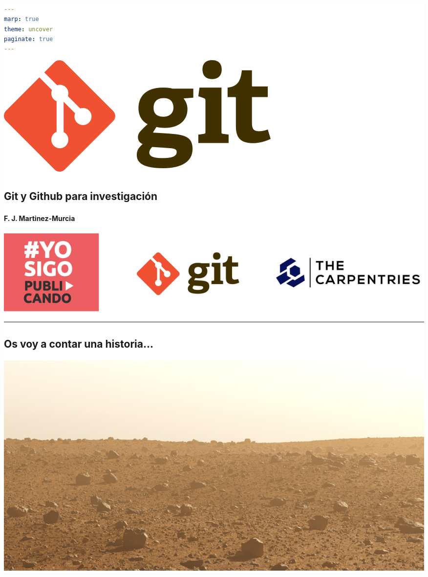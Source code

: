 ```yaml
---
marp: true
theme: uncover
paginate: true
---
```


![bg 200% opacity:.1](img/Git-logo.svg)
## Git y Github para investigación
#### F. J. Martinez-Murcia

![Logo The Carpentries. height:5cm](img/logos.png)

----

## Os voy a contar una historia...
![bg cover](img/mars_.jpg)

